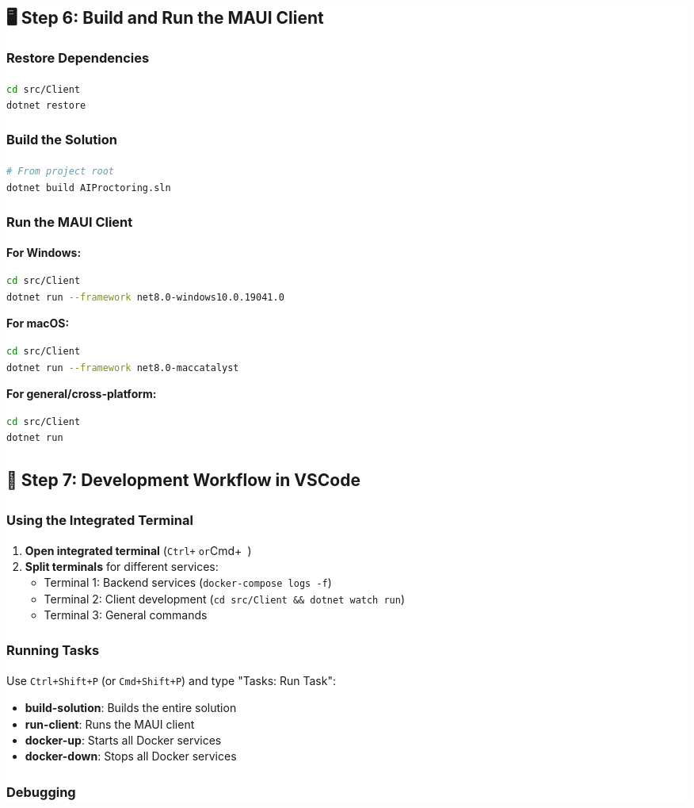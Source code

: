 ## 🖥️ Step 6: Build and Run the MAUI Client

### Restore Dependencies
```bash
cd src/Client
dotnet restore
```

### Build the Solution
```bash
# From project root
dotnet build AIProctoring.sln
```

### Run the MAUI Client

**For Windows:**
```bash
cd src/Client
dotnet run --framework net8.0-windows10.0.19041.0
```

**For macOS:**
```bash
cd src/Client
dotnet run --framework net8.0-maccatalyst
```

**For general/cross-platform:**
```bash
cd src/Client
dotnet run
```

## 🔧 Step 7: Development Workflow in VSCode

### Using the Integrated Terminal

1. **Open integrated terminal** (`Ctrl+` ` or `Cmd+` `)
2. **Split terminals** for different services:
   - Terminal 1: Backend services (`docker-compose logs -f`)
   - Terminal 2: Client development (`cd src/Client && dotnet watch run`)
   - Terminal 3: General commands

### Running Tasks

Use `Ctrl+Shift+P` (or `Cmd+Shift+P`) and type "Tasks: Run Task":
- **build-solution**: Builds the entire solution
- **run-client**: Runs the MAUI client
- **docker-up**: Starts all Docker services
- **docker-down**: Stops all Docker services

### Debugging

